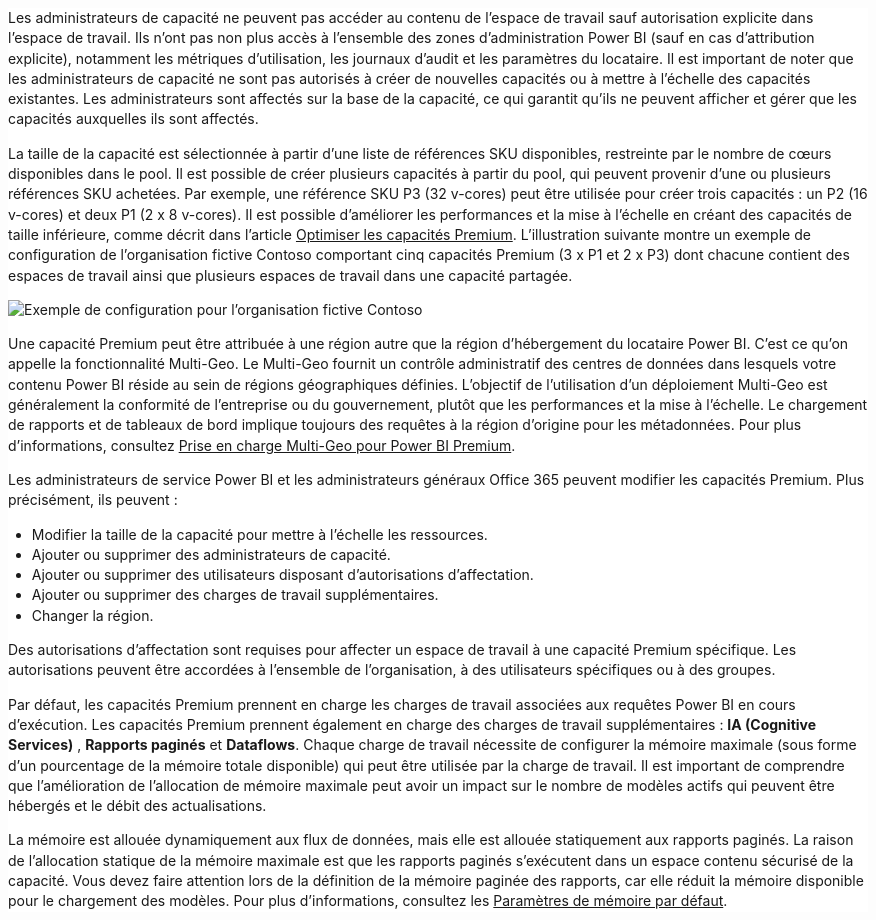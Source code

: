 Les administrateurs de capacité ne peuvent pas accéder au contenu de l’espace de travail sauf autorisation explicite dans l’espace de travail. Ils n’ont pas non plus accès à l’ensemble des zones d’administration Power BI (sauf en cas d’attribution explicite), notamment les métriques d’utilisation, les journaux d’audit et les paramètres du locataire. Il est important de noter que les administrateurs de capacité ne sont pas autorisés à créer de nouvelles capacités ou à mettre à l’échelle des capacités existantes. Les administrateurs sont affectés sur la base de la capacité, ce qui garantit qu’ils ne peuvent afficher et gérer que les capacités auxquelles ils sont affectés.

La taille de la capacité est sélectionnée à partir d’une liste de références SKU disponibles, restreinte par le nombre de cœurs disponibles dans le pool. Il est possible de créer plusieurs capacités à partir du pool, qui peuvent provenir d’une ou plusieurs références SKU achetées. Par exemple, une référence SKU P3 (32 v-cores) peut être utilisée pour créer trois capacités : un P2 (16 v-cores) et deux P1 (2 x 8 v-cores). Il est possible d’améliorer les performances et la mise à l’échelle en créant des capacités de taille inférieure, comme décrit dans l’article [Optimiser les capacités Premium](service-premium-capacity-optimize.md). L’illustration suivante montre un exemple de configuration de l’organisation fictive Contoso comportant cinq capacités Premium (3 x P1 et 2 x P3) dont chacune contient des espaces de travail ainsi que plusieurs espaces de travail dans une capacité partagée.

![Exemple de configuration pour l’organisation fictive Contoso](media/service-premium-capacity-manage/contoso-organization-example.png)

Une capacité Premium peut être attribuée à une région autre que la région d’hébergement du locataire Power BI. C’est ce qu’on appelle la fonctionnalité Multi-Geo. Le Multi-Geo fournit un contrôle administratif des centres de données dans lesquels votre contenu Power BI réside au sein de régions géographiques définies. L’objectif de l’utilisation d’un déploiement Multi-Geo est généralement la conformité de l’entreprise ou du gouvernement, plutôt que les performances et la mise à l’échelle. Le chargement de rapports et de tableaux de bord implique toujours des requêtes à la région d’origine pour les métadonnées. Pour plus d’informations, consultez [Prise en charge Multi-Geo pour Power BI Premium](service-admin-premium-multi-geo.md).

Les administrateurs de service Power BI et les administrateurs généraux Office 365 peuvent modifier les capacités Premium. Plus précisément, ils peuvent :

- Modifier la taille de la capacité pour mettre à l’échelle les ressources.
- Ajouter ou supprimer des administrateurs de capacité.
- Ajouter ou supprimer des utilisateurs disposant d’autorisations d’affectation.
- Ajouter ou supprimer des charges de travail supplémentaires.
- Changer la région.

Des autorisations d’affectation sont requises pour affecter un espace de travail à une capacité Premium spécifique. Les autorisations peuvent être accordées à l’ensemble de l’organisation, à des utilisateurs spécifiques ou à des groupes.

Par défaut, les capacités Premium prennent en charge les charges de travail associées aux requêtes Power BI en cours d’exécution. Les capacités Premium prennent également en charge des charges de travail supplémentaires : **IA (Cognitive Services)** , **Rapports paginés** et **Dataflows**. Chaque charge de travail nécessite de configurer la mémoire maximale (sous forme d’un pourcentage de la mémoire totale disponible) qui peut être utilisée par la charge de travail. Il est important de comprendre que l’amélioration de l’allocation de mémoire maximale peut avoir un impact sur le nombre de modèles actifs qui peuvent être hébergés et le débit des actualisations. 

La mémoire est allouée dynamiquement aux flux de données, mais elle est allouée statiquement aux rapports paginés. La raison de l’allocation statique de la mémoire maximale est que les rapports paginés s’exécutent dans un espace contenu sécurisé de la capacité. Vous devez faire attention lors de la définition de la mémoire paginée des rapports, car elle réduit la mémoire disponible pour le chargement des modèles. Pour plus d’informations, consultez les [Paramètres de mémoire par défaut](service-admin-premium-workloads.md#default-memory-settings).
